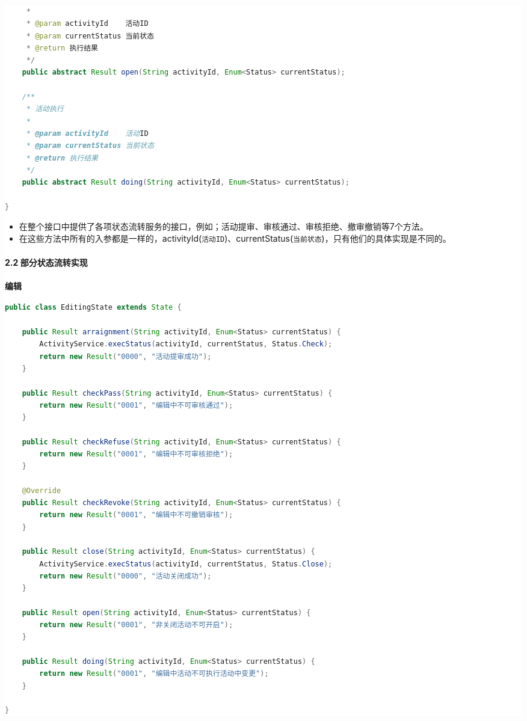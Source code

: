 ```java
     *
     * @param activityId    活动ID
     * @param currentStatus 当前状态
     * @return 执行结果
     */
    public abstract Result open(String activityId, Enum<Status> currentStatus);

    /**
     * 活动执行
     *
     * @param activityId    活动ID
     * @param currentStatus 当前状态
     * @return 执行结果
     */
    public abstract Result doing(String activityId, Enum<Status> currentStatus);

}
```

- 在整个接口中提供了各项状态流转服务的接口，例如；活动提审、审核通过、审核拒绝、撤审撤销等7个方法。
- 在这些方法中所有的入参都是一样的，activityId(`活动ID`)、currentStatus(`当前状态`)，只有他们的具体实现是不同的。

#### 2.2 部分状态流转实现

**编辑**

```java
public class EditingState extends State {

    public Result arraignment(String activityId, Enum<Status> currentStatus) {
        ActivityService.execStatus(activityId, currentStatus, Status.Check);
        return new Result("0000", "活动提审成功");
    }

    public Result checkPass(String activityId, Enum<Status> currentStatus) {
        return new Result("0001", "编辑中不可审核通过");
    }

    public Result checkRefuse(String activityId, Enum<Status> currentStatus) {
        return new Result("0001", "编辑中不可审核拒绝");
    }

    @Override
    public Result checkRevoke(String activityId, Enum<Status> currentStatus) {
        return new Result("0001", "编辑中不可撤销审核");
    }

    public Result close(String activityId, Enum<Status> currentStatus) {
        ActivityService.execStatus(activityId, currentStatus, Status.Close);
        return new Result("0000", "活动关闭成功");
    }

    public Result open(String activityId, Enum<Status> currentStatus) {
        return new Result("0001", "非关闭活动不可开启");
    }

    public Result doing(String activityId, Enum<Status> currentStatus) {
        return new Result("0001", "编辑中活动不可执行活动中变更");
    }

}
```
